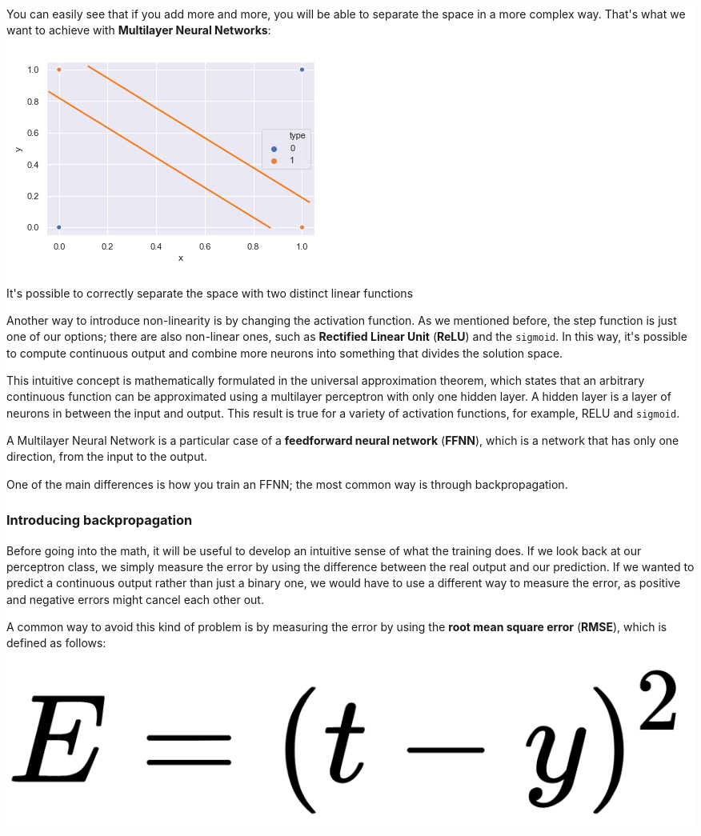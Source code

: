 You can easily see that if you add more and more, you will be able to separate the space in a more complex way. That's what we want to achieve with **Multilayer Neural Networks**:

![](assets/1572260668-be230604873d4d62a64400a4bebbcca5.png)

It's possible to correctly separate the space with two distinct linear functions

Another way to introduce non-linearity is by changing the activation function. As we mentioned before, the step function is just one of our options; there are also non-linear ones, such as **Rectified Linear Unit** (**ReLU**) and the `sigmoid`. In this way, it's possible to compute continuous output and combine more neurons into something that divides the solution space.

This intuitive concept is mathematically formulated in the universal approximation theorem, which states that an arbitrary continuous function can be approximated using a multilayer perceptron with only one hidden layer. A hidden layer is a layer of neurons in between the input and output. This result is true for a variety of activation functions, for example, RELU and `sigmoid`.

A Multilayer Neural Network is a particular case of a **feedforward neural network** (**FFNN**), which is a network that has only one direction, from the input to the output.

One of the main differences is how you train an FFNN; the most common way is through backpropagation.

### Introducing backpropagation

Before going into the math, it will be useful to develop an intuitive sense of what the training does. If we look back at our perceptron class, we simply measure the error by using the difference between the real output and our prediction. If we wanted to predict a continuous output rather than just a binary one, we would have to use a different way to measure the error, as positive and negative errors might cancel each other out.

A common way to avoid this kind of problem is by measuring the error by using the **root mean square error** (**RMSE**), which is defined as follows:

![](assets/1572260668-61b762176f78c966ce9a76bd438f6404.png)
